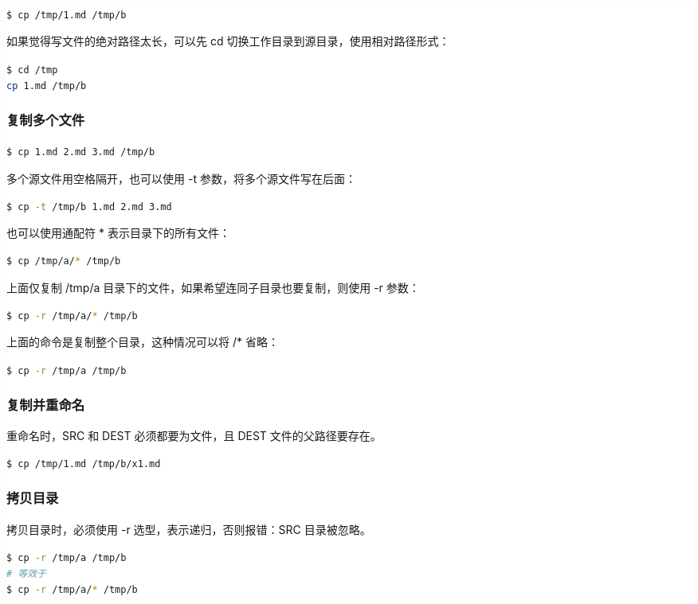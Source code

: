 ```sh
$ cp /tmp/1.md /tmp/b
```

如果觉得写文件的绝对路径太长，可以先 cd 切换工作目录到源目录，使用相对路径形式：

```sh
$ cd /tmp
cp 1.md /tmp/b
```



### 复制多个文件

```sh
$ cp 1.md 2.md 3.md /tmp/b
```

多个源文件用空格隔开，也可以使用 -t 参数，将多个源文件写在后面：

```sh
$ cp -t /tmp/b 1.md 2.md 3.md
```

也可以使用通配符 * 表示目录下的所有文件：

```sh
$ cp /tmp/a/* /tmp/b
```

上面仅复制 /tmp/a 目录下的文件，如果希望连同子目录也要复制，则使用 -r 参数：

```sh
$ cp -r /tmp/a/* /tmp/b
```

上面的命令是复制整个目录，这种情况可以将 /* 省略：

```sh
$ cp -r /tmp/a /tmp/b
```



### 复制并重命名

重命名时，SRC 和 DEST 必须都要为文件，且 DEST 文件的父路径要存在。

```sh
$ cp /tmp/1.md /tmp/b/x1.md
```



### 拷贝目录

拷贝目录时，必须使用 -r 选型，表示递归，否则报错：SRC 目录被忽略。

```sh
$ cp -r /tmp/a /tmp/b
# 等效于
$ cp -r /tmp/a/* /tmp/b
```
